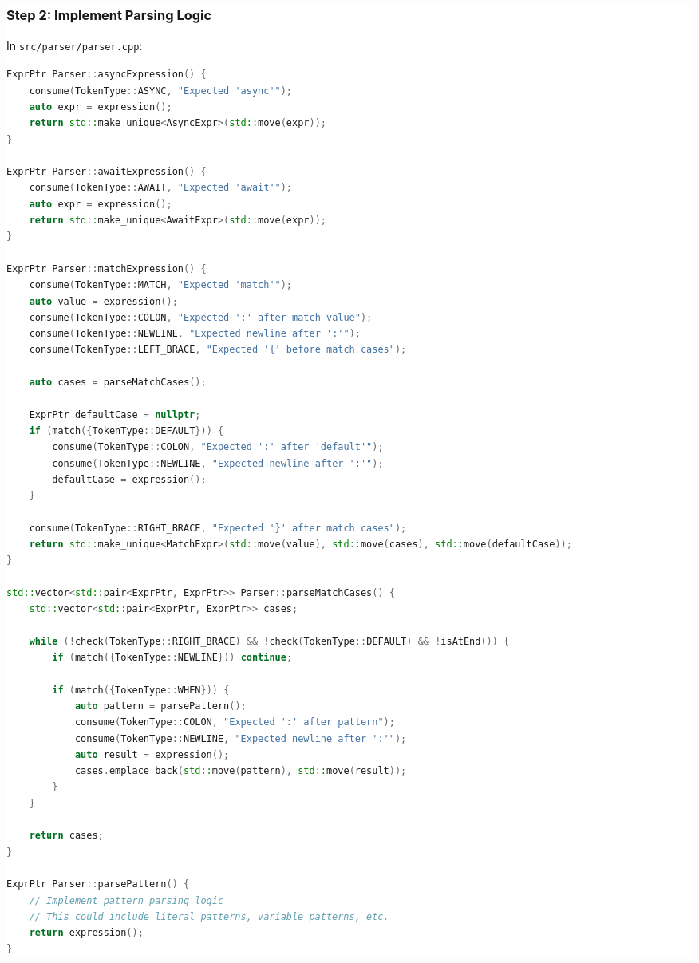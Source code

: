 ### Step 2: Implement Parsing Logic

In `src/parser/parser.cpp`:

```cpp
ExprPtr Parser::asyncExpression() {
    consume(TokenType::ASYNC, "Expected 'async'");
    auto expr = expression();
    return std::make_unique<AsyncExpr>(std::move(expr));
}

ExprPtr Parser::awaitExpression() {
    consume(TokenType::AWAIT, "Expected 'await'");
    auto expr = expression();
    return std::make_unique<AwaitExpr>(std::move(expr));
}

ExprPtr Parser::matchExpression() {
    consume(TokenType::MATCH, "Expected 'match'");
    auto value = expression();
    consume(TokenType::COLON, "Expected ':' after match value");
    consume(TokenType::NEWLINE, "Expected newline after ':'");
    consume(TokenType::LEFT_BRACE, "Expected '{' before match cases");
    
    auto cases = parseMatchCases();
    
    ExprPtr defaultCase = nullptr;
    if (match({TokenType::DEFAULT})) {
        consume(TokenType::COLON, "Expected ':' after 'default'");
        consume(TokenType::NEWLINE, "Expected newline after ':'");
        defaultCase = expression();
    }
    
    consume(TokenType::RIGHT_BRACE, "Expected '}' after match cases");
    return std::make_unique<MatchExpr>(std::move(value), std::move(cases), std::move(defaultCase));
}

std::vector<std::pair<ExprPtr, ExprPtr>> Parser::parseMatchCases() {
    std::vector<std::pair<ExprPtr, ExprPtr>> cases;
    
    while (!check(TokenType::RIGHT_BRACE) && !check(TokenType::DEFAULT) && !isAtEnd()) {
        if (match({TokenType::NEWLINE})) continue;
        
        if (match({TokenType::WHEN})) {
            auto pattern = parsePattern();
            consume(TokenType::COLON, "Expected ':' after pattern");
            consume(TokenType::NEWLINE, "Expected newline after ':'");
            auto result = expression();
            cases.emplace_back(std::move(pattern), std::move(result));
        }
    }
    
    return cases;
}

ExprPtr Parser::parsePattern() {
    // Implement pattern parsing logic
    // This could include literal patterns, variable patterns, etc.
    return expression();
}
```

